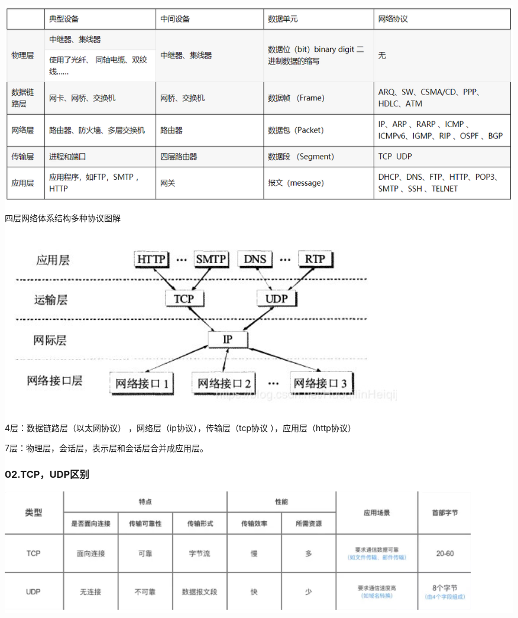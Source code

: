 ![image-20200710170321113](img/image-20200710170321113.png)

四层网络体系结构多种协议图解

![image-20200710170352920](img/image-20200710170352920.png)

4层：数据链路层（以太网协议） ，网络层（ip协议），传输层（tcp协议 ），应用层（http协议）

7层：物理层，会话层，表示层和会话层合并成应用层。

### 02.TCP，UDP区别

![image-20200710170106799](img/image-20200710170106799.png)
